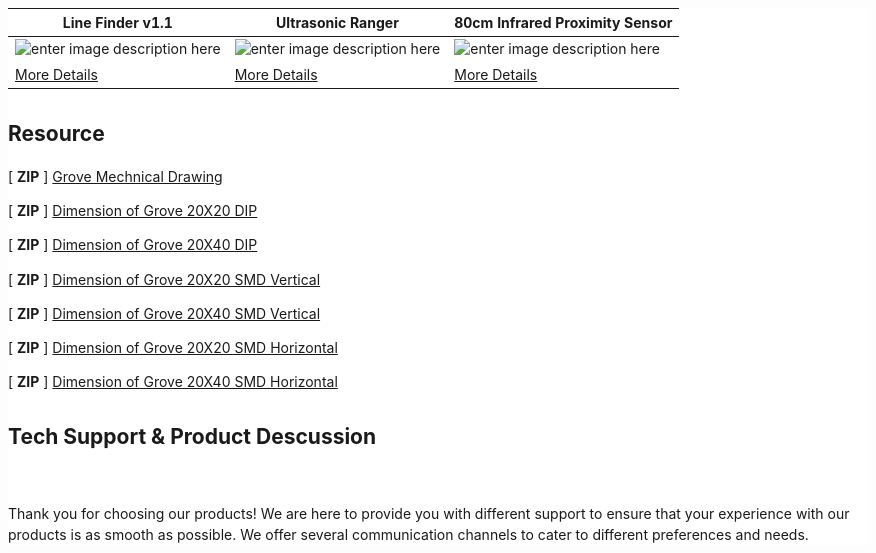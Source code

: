 
|Line Finder v1.1| Ultrasonic Ranger | 80cm Infrared Proximity Sensor |
|--------------------------|---------------------------|-----------------------|
|![enter image description here](https://files.seeedstudio.com/wiki/Grove_Line_Finder/img/line_finder_s.jpg)|![enter image description here](https://files.seeedstudio.com/wiki/GroveSystem/images/robot_5.jpg)|![enter image description here](https://files.seeedstudio.com/wiki/GroveSystem/images/robot_6.jpg)|
|[More Details](https://www.seeedstudio.com/Grove-Line-Finder-v1-1.html)|[More Details](https://www.seeedstudio.com/Grove-Ultrasonic-Ranger-p-960.html)|[More Details](https://www.seeedstudio.com/Grove-80cm-Infrared-Proximity-Sensor-p-788.html)|

## Resource

[ **ZIP** ] [Grove Mechnical Drawing](https://files.seeedstudio.com/wiki/GroveSystem/res/Grove_Mechnical_Drawing.zip)

[ **ZIP** ] [Dimension of Grove 20X20 DIP](https://files.seeedstudio.com/wiki/GroveSystem/res/Grove-20x20-Plug-vertical.zip)

[ **ZIP** ] [Dimension of Grove 20X40 DIP](https://files.seeedstudio.com/wiki/GroveSystem/res/Grove-20x40-Plug-vertical.zip)

[ **ZIP** ] [Dimension of Grove 20X20 SMD Vertical](https://files.seeedstudio.com/wiki/GroveSystem/res/Grove-20x20-SMD-vertical.zip)

[ **ZIP** ] [Dimension of Grove 20X40 SMD Vertical](https://files.seeedstudio.com/wiki/GroveSystem/res/Grove-20x40-SMD-vertical.zip)

[ **ZIP** ] [Dimension of Grove 20X20 SMD Horizontal](https://files.seeedstudio.com/wiki/GroveSystem/res/Grove20x20-SMD-horizontal.zip)

[ **ZIP** ] [Dimension of Grove 20X40 SMD Horizontal](https://files.seeedstudio.com/wiki/GroveSystem/res/Grove-20x40-SMD-horizontal.zip)


## Tech Support & Product Descussion

 <br />

Thank you for choosing our products! We are here to provide you with different support to ensure that your experience with our products is as smooth as possible. We offer several communication channels to cater to different preferences and needs.

<div class="button_tech_support_container">
<a href="https://forum.seeedstudio.com/" class="button_forum"></a> 
<a href="https://www.seeedstudio.com/contacts" class="button_email"></a>
</div>

<div class="button_tech_support_container">
<a href="https://discord.gg/eWkprNDMU7" class="button_discord"></a> 
<a href="https://github.com/Seeed-Studio/wiki-documents/discussions/69" class="button_discussion"></a>
</div>
